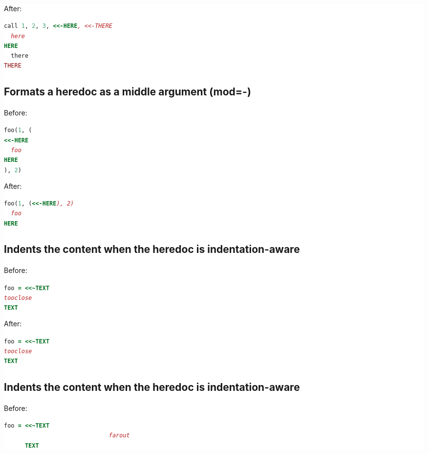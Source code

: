 After:

```ruby
call 1, 2, 3, <<-HERE, <<-THERE
  here
HERE
  there
THERE
```

## Formats a heredoc as a middle argument (mod=-)

Before:

```ruby
foo(1, (
<<-HERE
  foo
HERE
), 2)
```

After:

```ruby
foo(1, (<<-HERE), 2)
  foo
HERE
```

## Indents the content when the heredoc is indentation-aware

Before:

```ruby
foo = <<~TEXT
tooclose
TEXT
```

After:

```ruby
foo = <<~TEXT
tooclose
TEXT
```

## Indents the content when the heredoc is indentation-aware

Before:

```ruby
foo = <<~TEXT
                              farout
      TEXT
```
